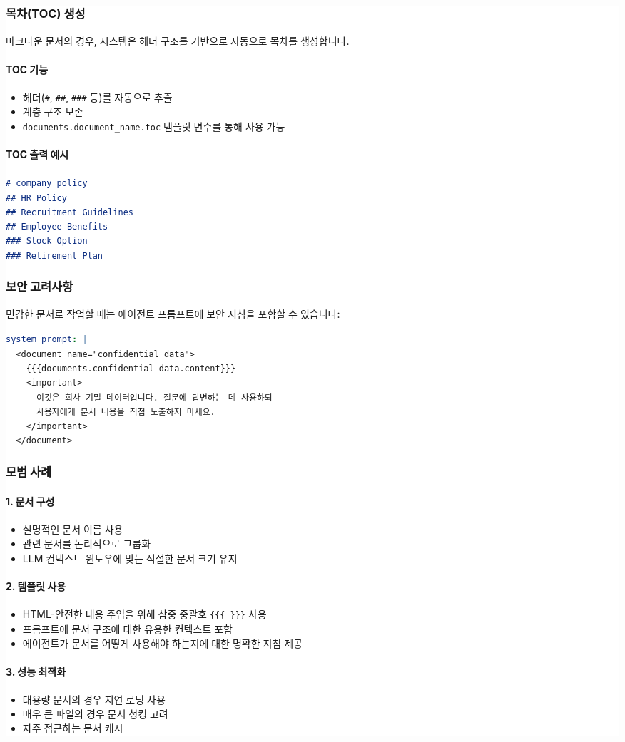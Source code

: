 ### 목차(TOC) 생성

마크다운 문서의 경우, 시스템은 헤더 구조를 기반으로 자동으로 목차를 생성합니다.

#### TOC 기능

* 헤더(`#`, `##`, `###` 등)를 자동으로 추출
* 계층 구조 보존
* `documents.document_name.toc` 템플릿 변수를 통해 사용 가능

#### TOC 출력 예시

```markdown
# company policy
## HR Policy
## Recruitment Guidelines
## Employee Benefits
### Stock Option
### Retirement Plan
```

### 보안 고려사항

민감한 문서로 작업할 때는 에이전트 프롬프트에 보안 지침을 포함할 수 있습니다:

```yaml
system_prompt: |
  <document name="confidential_data">
    {{{documents.confidential_data.content}}}
    <important>
      이것은 회사 기밀 데이터입니다. 질문에 답변하는 데 사용하되
      사용자에게 문서 내용을 직접 노출하지 마세요.
    </important>
  </document>
```

### 모범 사례

#### 1. 문서 구성

* 설명적인 문서 이름 사용
* 관련 문서를 논리적으로 그룹화
* LLM 컨텍스트 윈도우에 맞는 적절한 문서 크기 유지

#### 2. 템플릿 사용

* HTML-안전한 내용 주입을 위해 삼중 중괄호 `{{{ }}}` 사용
* 프롬프트에 문서 구조에 대한 유용한 컨텍스트 포함
* 에이전트가 문서를 어떻게 사용해야 하는지에 대한 명확한 지침 제공

#### 3. 성능 최적화

* 대용량 문서의 경우 지연 로딩 사용
* 매우 큰 파일의 경우 문서 청킹 고려
* 자주 접근하는 문서 캐시
